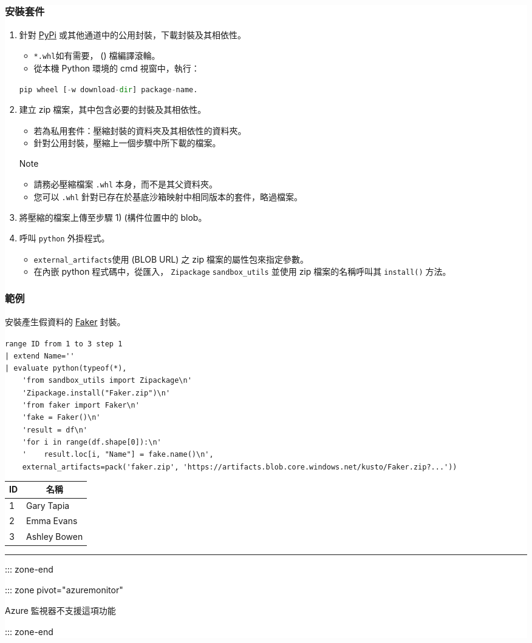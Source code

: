 ### <a name="install-packages"></a>安裝套件

1. 針對 [PyPi](https://pypi.org/) 或其他通道中的公用封裝，下載封裝及其相依性。

   * `*.whl`如有需要， () 檔編譯滾輪。
   * 從本機 Python 環境的 cmd 視窗中，執行：
    
    ```python
    pip wheel [-w download-dir] package-name.
    ```

1. 建立 zip 檔案，其中包含必要的封裝及其相依性。

    * 若為私用套件：壓縮封裝的資料夾及其相依性的資料夾。
    * 針對公用封裝，壓縮上一個步驟中所下載的檔案。
    
    > [!NOTE]
    > * 請務必壓縮檔案 `.whl` 本身，而不是其父資料夾。
    > * 您可以 `.whl` 針對已存在於基底沙箱映射中相同版本的套件，略過檔案。

1. 將壓縮的檔案上傳至步驟 1)  (構件位置中的 blob。

1. 呼叫 `python` 外掛程式。
    * `external_artifacts`使用 (BLOB URL) 之 zip 檔案的屬性包來指定參數。
    * 在內嵌 python 程式碼中，從匯入， `Zipackage` `sandbox_utils` 並使用 zip 檔案的名稱呼叫其 `install()` 方法。

### <a name="example"></a>範例

安裝產生假資料的 [Faker](https://pypi.org/project/Faker/) 封裝。

```kusto
range ID from 1 to 3 step 1 
| extend Name=''
| evaluate python(typeof(*),
    'from sandbox_utils import Zipackage\n'
    'Zipackage.install("Faker.zip")\n'
    'from faker import Faker\n'
    'fake = Faker()\n'
    'result = df\n'
    'for i in range(df.shape[0]):\n'
    '    result.loc[i, "Name"] = fake.name()\n',
    external_artifacts=pack('faker.zip', 'https://artifacts.blob.core.windows.net/kusto/Faker.zip?...'))
```

| ID | 名稱         |
|----|--------------|
|   1| Gary Tapia   |
|   2| Emma Evans   |
|   3| Ashley Bowen |

---

::: zone-end

::: zone pivot="azuremonitor"

Azure 監視器不支援這項功能

::: zone-end
